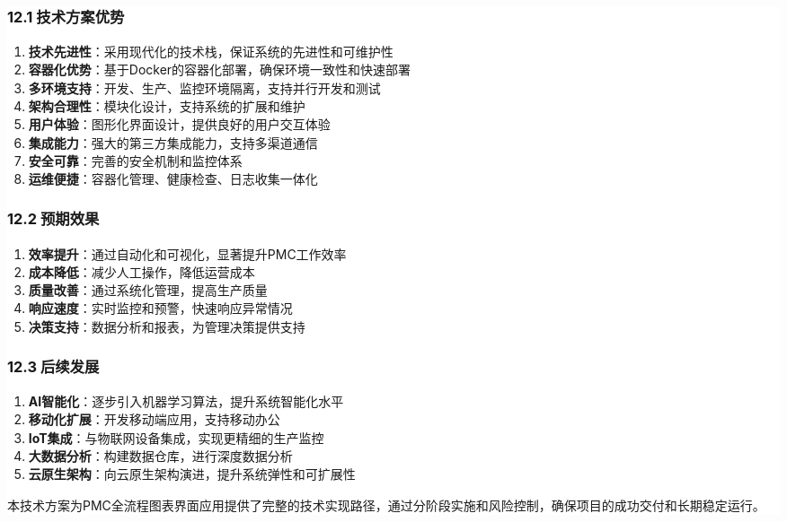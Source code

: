### 12.1 技术方案优势

1. **技术先进性**：采用现代化的技术栈，保证系统的先进性和可维护性
2. **容器化优势**：基于Docker的容器化部署，确保环境一致性和快速部署
3. **多环境支持**：开发、生产、监控环境隔离，支持并行开发和测试
4. **架构合理性**：模块化设计，支持系统的扩展和维护
5. **用户体验**：图形化界面设计，提供良好的用户交互体验
6. **集成能力**：强大的第三方集成能力，支持多渠道通信
7. **安全可靠**：完善的安全机制和监控体系
8. **运维便捷**：容器化管理、健康检查、日志收集一体化

### 12.2 预期效果

1. **效率提升**：通过自动化和可视化，显著提升PMC工作效率
2. **成本降低**：减少人工操作，降低运营成本
3. **质量改善**：通过系统化管理，提高生产质量
4. **响应速度**：实时监控和预警，快速响应异常情况
5. **决策支持**：数据分析和报表，为管理决策提供支持

### 12.3 后续发展

1. **AI智能化**：逐步引入机器学习算法，提升系统智能化水平
2. **移动化扩展**：开发移动端应用，支持移动办公
3. **IoT集成**：与物联网设备集成，实现更精细的生产监控
4. **大数据分析**：构建数据仓库，进行深度数据分析
5. **云原生架构**：向云原生架构演进，提升系统弹性和可扩展性

本技术方案为PMC全流程图表界面应用提供了完整的技术实现路径，通过分阶段实施和风险控制，确保项目的成功交付和长期稳定运行。